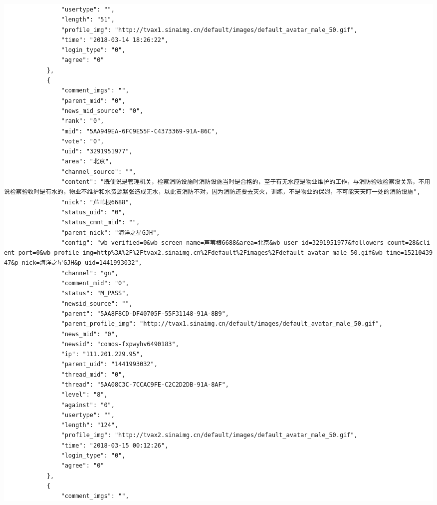                     "usertype": "",
                    "length": "51",
                    "profile_img": "http://tvax1.sinaimg.cn/default/images/default_avatar_male_50.gif",
                    "time": "2018-03-14 18:26:22",
                    "login_type": "0",
                    "agree": "0"
                },
                {
                    "comment_imgs": "",
                    "parent_mid": "0",
                    "news_mid_source": "0",
                    "rank": "0",
                    "mid": "5AA949EA-6FC9E55F-C4373369-91A-86C",
                    "vote": "0",
                    "uid": "3291951977",
                    "area": "北京",
                    "channel_source": "",
                    "content": "既便说是管理机关，检察消防设施时消防设施当时是合格的，至于有无水应是物业维护的工作，与消防验收检察没关系，不用说检察验收时是有水的，物业不维护和水资源紧张造成无水，以此责消防不对，因为消防还要去灭火，训练，不是物业的保姆，不可能天天盯一处的消防设施",
                    "nick": "芦苇根6688",
                    "status_uid": "0",
                    "status_cmnt_mid": "",
                    "parent_nick": "海洋之星GJH",
                    "config": "wb_verified=0&wb_screen_name=芦苇根6688&area=北京&wb_user_id=3291951977&followers_count=28&client_port=0&wb_profile_img=http%3A%2F%2Ftvax2.sinaimg.cn%2Fdefault%2Fimages%2Fdefault_avatar_male_50.gif&wb_time=1521043947&p_nick=海洋之星GJH&p_uid=1441993032",
                    "channel": "gn",
                    "comment_mid": "0",
                    "status": "M_PASS",
                    "newsid_source": "",
                    "parent": "5AA8F8CD-DF40705F-55F31148-91A-8B9",
                    "parent_profile_img": "http://tvax1.sinaimg.cn/default/images/default_avatar_male_50.gif",
                    "news_mid": "0",
                    "newsid": "comos-fxpwyhv6490183",
                    "ip": "111.201.229.95",
                    "parent_uid": "1441993032",
                    "thread_mid": "0",
                    "thread": "5AA08C3C-7CCAC9FE-C2C2D2DB-91A-8AF",
                    "level": "8",
                    "against": "0",
                    "usertype": "",
                    "length": "124",
                    "profile_img": "http://tvax2.sinaimg.cn/default/images/default_avatar_male_50.gif",
                    "time": "2018-03-15 00:12:26",
                    "login_type": "0",
                    "agree": "0"
                },
                {
                    "comment_imgs": "",
